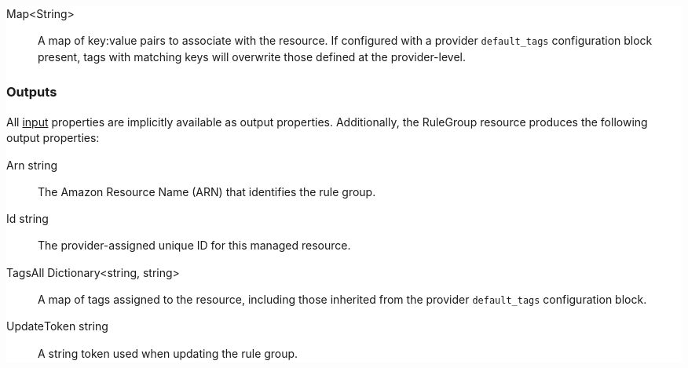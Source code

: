 </span>
        <span class="property-indicator"></span>
        <span class="property-type">Map&lt;String&gt;</span>
    </dt>
    <dd><p>A map of key:value pairs to associate with the resource. If configured with a provider <code>default_tags</code> configuration block present, tags with matching keys will overwrite those defined at the provider-level.</p>
</dd></dl>
</pulumi-choosable>
</div>


### Outputs

All [input](#inputs) properties are implicitly available as output properties. Additionally, the RuleGroup resource produces the following output properties:



<div>
<pulumi-choosable type="language" values="csharp">
<dl class="resources-properties"><dt class="property-"
            title="">
        <span id="arn_csharp">
<a data-swiftype-name="resource-property" data-swiftype-type="text" href="#arn_csharp" style="color: inherit; text-decoration: inherit;">Arn</a>
</span>
        <span class="property-indicator"></span>
        <span class="property-type">string</span>
    </dt>
    <dd><p>The Amazon Resource Name (ARN) that identifies the rule group.</p>
</dd><dt class="property-"
            title="">
        <span id="id_csharp">
<a data-swiftype-name="resource-property" data-swiftype-type="text" href="#id_csharp" style="color: inherit; text-decoration: inherit;">Id</a>
</span>
        <span class="property-indicator"></span>
        <span class="property-type">string</span>
    </dt>
    <dd><p>The provider-assigned unique ID for this managed resource.</p>
</dd><dt class="property-"
            title="">
        <span id="tagsall_csharp">
<a data-swiftype-name="resource-property" data-swiftype-type="text" href="#tagsall_csharp" style="color: inherit; text-decoration: inherit;">Tags<wbr>All</a>
</span>
        <span class="property-indicator"></span>
        <span class="property-type">Dictionary&lt;string, string&gt;</span>
    </dt>
    <dd><p>A map of tags assigned to the resource, including those inherited from the provider <code>default_tags</code> configuration block.</p>
</dd><dt class="property-"
            title="">
        <span id="updatetoken_csharp">
<a data-swiftype-name="resource-property" data-swiftype-type="text" href="#updatetoken_csharp" style="color: inherit; text-decoration: inherit;">Update<wbr>Token</a>
</span>
        <span class="property-indicator"></span>
        <span class="property-type">string</span>
    </dt>
    <dd><p>A string token used when updating the rule group.</p>
</dd></dl>
</pulumi-choosable>
</div>
